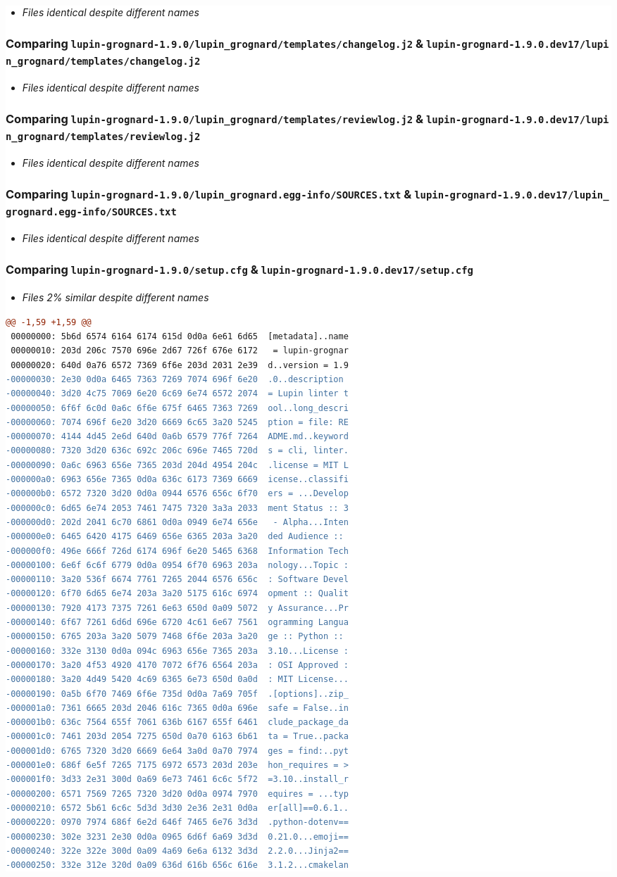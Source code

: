  * *Files identical despite different names*

### Comparing `lupin-grognard-1.9.0/lupin_grognard/templates/changelog.j2` & `lupin-grognard-1.9.0.dev17/lupin_grognard/templates/changelog.j2`

 * *Files identical despite different names*

### Comparing `lupin-grognard-1.9.0/lupin_grognard/templates/reviewlog.j2` & `lupin-grognard-1.9.0.dev17/lupin_grognard/templates/reviewlog.j2`

 * *Files identical despite different names*

### Comparing `lupin-grognard-1.9.0/lupin_grognard.egg-info/SOURCES.txt` & `lupin-grognard-1.9.0.dev17/lupin_grognard.egg-info/SOURCES.txt`

 * *Files identical despite different names*

### Comparing `lupin-grognard-1.9.0/setup.cfg` & `lupin-grognard-1.9.0.dev17/setup.cfg`

 * *Files 2% similar despite different names*

```diff
@@ -1,59 +1,59 @@
 00000000: 5b6d 6574 6164 6174 615d 0d0a 6e61 6d65  [metadata]..name
 00000010: 203d 206c 7570 696e 2d67 726f 676e 6172   = lupin-grognar
 00000020: 640d 0a76 6572 7369 6f6e 203d 2031 2e39  d..version = 1.9
-00000030: 2e30 0d0a 6465 7363 7269 7074 696f 6e20  .0..description 
-00000040: 3d20 4c75 7069 6e20 6c69 6e74 6572 2074  = Lupin linter t
-00000050: 6f6f 6c0d 0a6c 6f6e 675f 6465 7363 7269  ool..long_descri
-00000060: 7074 696f 6e20 3d20 6669 6c65 3a20 5245  ption = file: RE
-00000070: 4144 4d45 2e6d 640d 0a6b 6579 776f 7264  ADME.md..keyword
-00000080: 7320 3d20 636c 692c 206c 696e 7465 720d  s = cli, linter.
-00000090: 0a6c 6963 656e 7365 203d 204d 4954 204c  .license = MIT L
-000000a0: 6963 656e 7365 0d0a 636c 6173 7369 6669  icense..classifi
-000000b0: 6572 7320 3d20 0d0a 0944 6576 656c 6f70  ers = ...Develop
-000000c0: 6d65 6e74 2053 7461 7475 7320 3a3a 2033  ment Status :: 3
-000000d0: 202d 2041 6c70 6861 0d0a 0949 6e74 656e   - Alpha...Inten
-000000e0: 6465 6420 4175 6469 656e 6365 203a 3a20  ded Audience :: 
-000000f0: 496e 666f 726d 6174 696f 6e20 5465 6368  Information Tech
-00000100: 6e6f 6c6f 6779 0d0a 0954 6f70 6963 203a  nology...Topic :
-00000110: 3a20 536f 6674 7761 7265 2044 6576 656c  : Software Devel
-00000120: 6f70 6d65 6e74 203a 3a20 5175 616c 6974  opment :: Qualit
-00000130: 7920 4173 7375 7261 6e63 650d 0a09 5072  y Assurance...Pr
-00000140: 6f67 7261 6d6d 696e 6720 4c61 6e67 7561  ogramming Langua
-00000150: 6765 203a 3a20 5079 7468 6f6e 203a 3a20  ge :: Python :: 
-00000160: 332e 3130 0d0a 094c 6963 656e 7365 203a  3.10...License :
-00000170: 3a20 4f53 4920 4170 7072 6f76 6564 203a  : OSI Approved :
-00000180: 3a20 4d49 5420 4c69 6365 6e73 650d 0a0d  : MIT License...
-00000190: 0a5b 6f70 7469 6f6e 735d 0d0a 7a69 705f  .[options]..zip_
-000001a0: 7361 6665 203d 2046 616c 7365 0d0a 696e  safe = False..in
-000001b0: 636c 7564 655f 7061 636b 6167 655f 6461  clude_package_da
-000001c0: 7461 203d 2054 7275 650d 0a70 6163 6b61  ta = True..packa
-000001d0: 6765 7320 3d20 6669 6e64 3a0d 0a70 7974  ges = find:..pyt
-000001e0: 686f 6e5f 7265 7175 6972 6573 203d 203e  hon_requires = >
-000001f0: 3d33 2e31 300d 0a69 6e73 7461 6c6c 5f72  =3.10..install_r
-00000200: 6571 7569 7265 7320 3d20 0d0a 0974 7970  equires = ...typ
-00000210: 6572 5b61 6c6c 5d3d 3d30 2e36 2e31 0d0a  er[all]==0.6.1..
-00000220: 0970 7974 686f 6e2d 646f 7465 6e76 3d3d  .python-dotenv==
-00000230: 302e 3231 2e30 0d0a 0965 6d6f 6a69 3d3d  0.21.0...emoji==
-00000240: 322e 322e 300d 0a09 4a69 6e6a 6132 3d3d  2.2.0...Jinja2==
-00000250: 332e 312e 320d 0a09 636d 616b 656c 616e  3.1.2...cmakelan
```